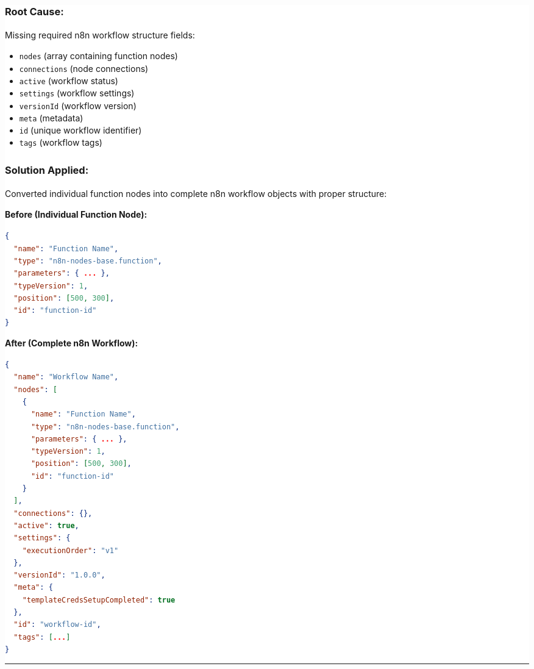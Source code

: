 ### **Root Cause:**
Missing required n8n workflow structure fields:
- `nodes` (array containing function nodes)
- `connections` (node connections)
- `active` (workflow status)
- `settings` (workflow settings)
- `versionId` (workflow version)
- `meta` (metadata)
- `id` (unique workflow identifier)
- `tags` (workflow tags)

### **Solution Applied:**
Converted individual function nodes into complete n8n workflow objects with proper structure:

**Before (Individual Function Node):**
```json
{
  "name": "Function Name",
  "type": "n8n-nodes-base.function",
  "parameters": { ... },
  "typeVersion": 1,
  "position": [500, 300],
  "id": "function-id"
}
```

**After (Complete n8n Workflow):**
```json
{
  "name": "Workflow Name",
  "nodes": [
    {
      "name": "Function Name",
      "type": "n8n-nodes-base.function",
      "parameters": { ... },
      "typeVersion": 1,
      "position": [500, 300],
      "id": "function-id"
    }
  ],
  "connections": {},
  "active": true,
  "settings": {
    "executionOrder": "v1"
  },
  "versionId": "1.0.0",
  "meta": {
    "templateCredsSetupCompleted": true
  },
  "id": "workflow-id",
  "tags": [...]
}
```

---